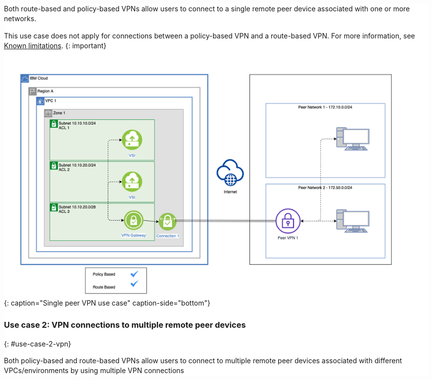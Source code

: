 Both route-based and policy-based VPNs allow users to connect to a single remote peer device associated with one or more networks.

This use case does not apply for connections between a policy-based VPN and a route-based VPN. For more information, see [Known limitations](/docs/vpc?topic=vpc-vpn-limitations).
{: important}

![Single peer VPN use case](images/vpn-single-peer.png){: caption="Single peer VPN use case" caption-side="bottom"}

### Use case 2: VPN connections to multiple remote peer devices
{: #use-case-2-vpn}

Both policy-based and route-based VPNs allow users to connect to multiple remote peer devices associated with different VPCs/environments by using multiple VPN connections
